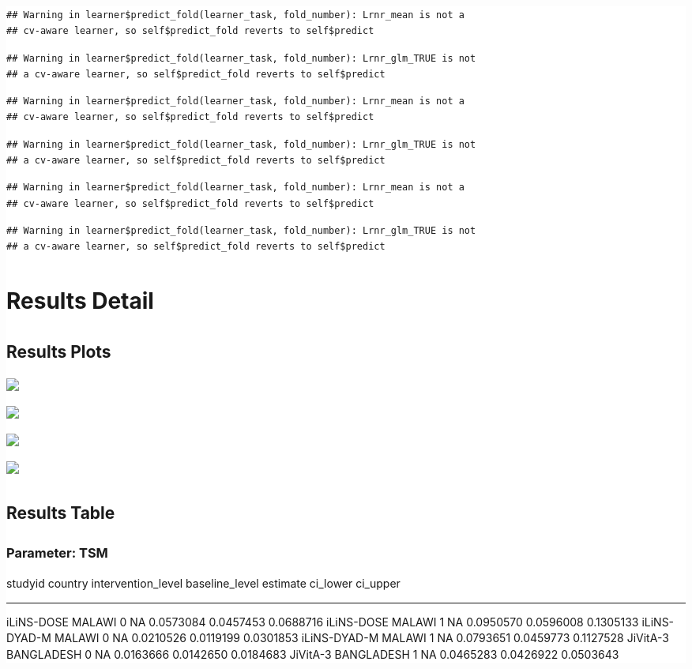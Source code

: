 ```
## Warning in learner$predict_fold(learner_task, fold_number): Lrnr_mean is not a
## cv-aware learner, so self$predict_fold reverts to self$predict
```

```
## Warning in learner$predict_fold(learner_task, fold_number): Lrnr_glm_TRUE is not
## a cv-aware learner, so self$predict_fold reverts to self$predict
```

```
## Warning in learner$predict_fold(learner_task, fold_number): Lrnr_mean is not a
## cv-aware learner, so self$predict_fold reverts to self$predict
```

```
## Warning in learner$predict_fold(learner_task, fold_number): Lrnr_glm_TRUE is not
## a cv-aware learner, so self$predict_fold reverts to self$predict
```

```
## Warning in learner$predict_fold(learner_task, fold_number): Lrnr_mean is not a
## cv-aware learner, so self$predict_fold reverts to self$predict
```

```
## Warning in learner$predict_fold(learner_task, fold_number): Lrnr_glm_TRUE is not
## a cv-aware learner, so self$predict_fold reverts to self$predict
```




# Results Detail

## Results Plots
![](/tmp/6b2dae7b-8ee5-4956-b792-32280bac7ed9/8d573ac8-f072-4cf5-865f-104b04a010f9/REPORT_files/figure-html/plot_tsm-1.png)

![](/tmp/6b2dae7b-8ee5-4956-b792-32280bac7ed9/8d573ac8-f072-4cf5-865f-104b04a010f9/REPORT_files/figure-html/plot_rr-1.png)



![](/tmp/6b2dae7b-8ee5-4956-b792-32280bac7ed9/8d573ac8-f072-4cf5-865f-104b04a010f9/REPORT_files/figure-html/plot_paf-1.png)

![](/tmp/6b2dae7b-8ee5-4956-b792-32280bac7ed9/8d573ac8-f072-4cf5-865f-104b04a010f9/REPORT_files/figure-html/plot_par-1.png)

## Results Table

### Parameter: TSM


studyid        country      intervention_level   baseline_level     estimate    ci_lower    ci_upper
-------------  -----------  -------------------  ---------------  ----------  ----------  ----------
iLiNS-DOSE     MALAWI       0                    NA                0.0573084   0.0457453   0.0688716
iLiNS-DOSE     MALAWI       1                    NA                0.0950570   0.0596008   0.1305133
iLiNS-DYAD-M   MALAWI       0                    NA                0.0210526   0.0119199   0.0301853
iLiNS-DYAD-M   MALAWI       1                    NA                0.0793651   0.0459773   0.1127528
JiVitA-3       BANGLADESH   0                    NA                0.0163666   0.0142650   0.0184683
JiVitA-3       BANGLADESH   1                    NA                0.0465283   0.0426922   0.0503643